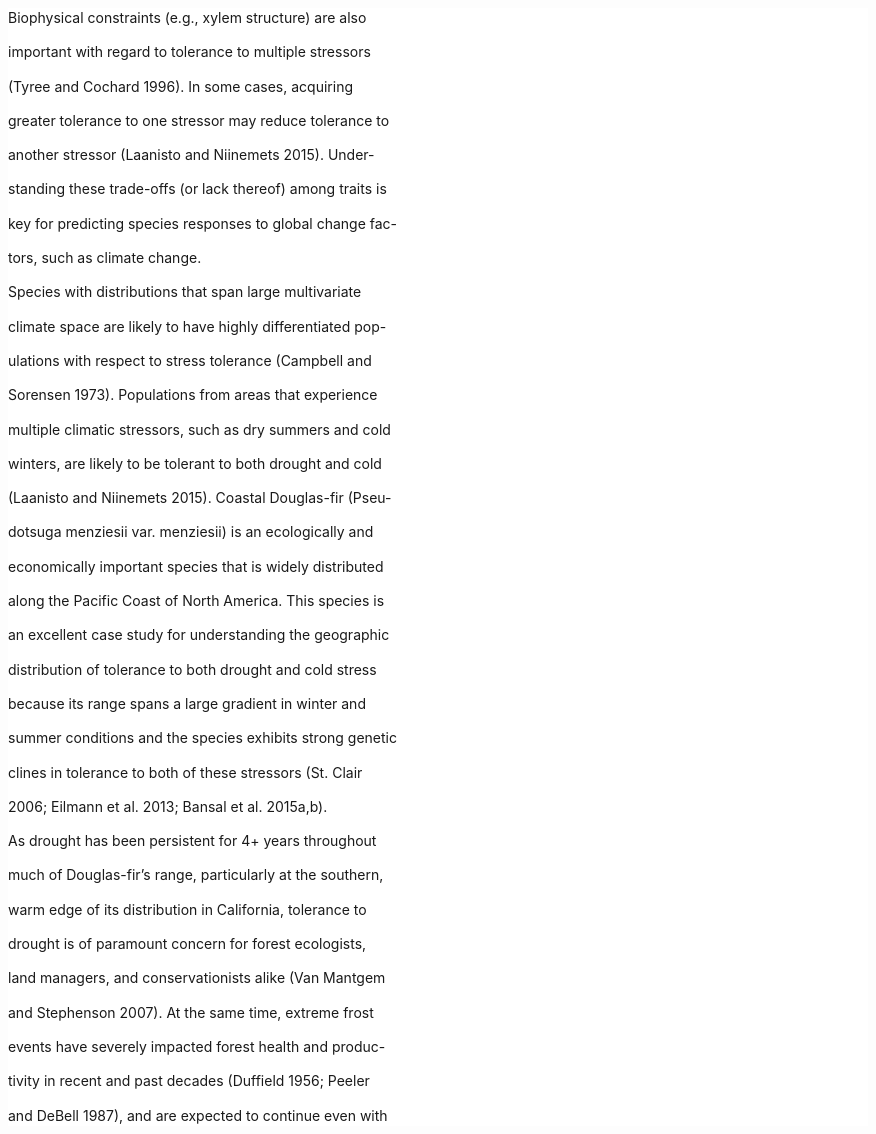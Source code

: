 Biophysical constraints (e.g., xylem structure) are also

important with regard to tolerance to multiple stressors

(Tyree and Cochard 1996). In some cases, acquiring

greater tolerance to one stressor may reduce tolerance to

another stressor (Laanisto and Niinemets 2015). Under-

standing these trade-offs (or lack thereof) among traits is

key for predicting species responses to global change fac-

tors, such as climate change.

Species with distributions that span large multivariate

climate space are likely to have highly differentiated pop-

ulations with respect to stress tolerance (Campbell and

Sorensen 1973). Populations from areas that experience

multiple climatic stressors, such as dry summers and cold

winters, are likely to be tolerant to both drought and cold

(Laanisto and Niinemets 2015). Coastal Douglas-fir (Pseu-

dotsuga menziesii var. menziesii) is an ecologically and

economically important species that is widely distributed

along the Pacific Coast of North America. This species is

an excellent case study for understanding the geographic

distribution of tolerance to both drought and cold stress

because its range spans a large gradient in winter and

summer conditions and the species exhibits strong genetic

clines in tolerance to both of these stressors (St. Clair

2006; Eilmann et al. 2013; Bansal et al. 2015a,b).

As drought has been persistent for 4+ years throughout

much of Douglas-fir’s range, particularly at the southern,

warm edge of its distribution in California, tolerance to

drought is of paramount concern for forest ecologists,

land managers, and conservationists alike (Van Mantgem

and Stephenson 2007). At the same time, extreme frost

events have severely impacted forest health and produc-

tivity in recent and past decades (Duffield 1956; Peeler

and DeBell 1987), and are expected to continue even with
